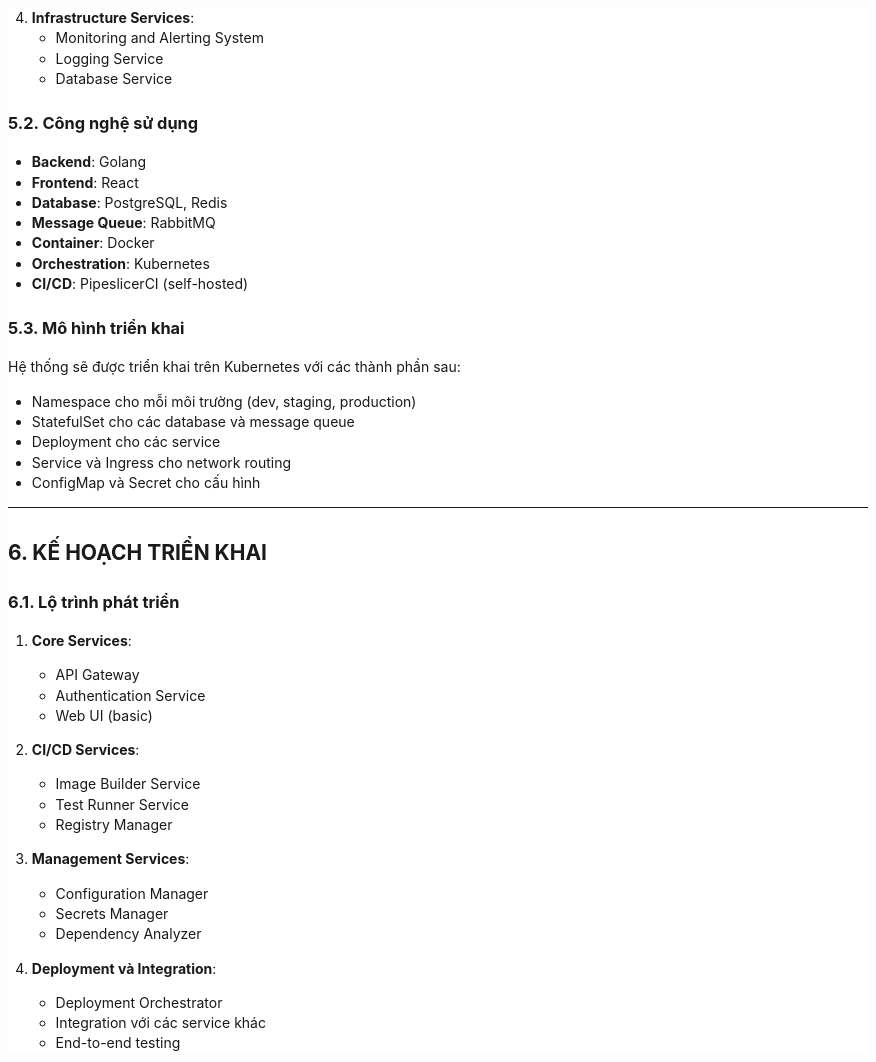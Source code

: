 4. **Infrastructure Services**:
   - Monitoring and Alerting System
   - Logging Service
   - Database Service

### 5.2. Công nghệ sử dụng
- **Backend**: Golang
- **Frontend**: React
- **Database**: PostgreSQL, Redis
- **Message Queue**: RabbitMQ
- **Container**: Docker
- **Orchestration**: Kubernetes
- **CI/CD**: PipeslicerCI (self-hosted)

### 5.3. Mô hình triển khai
Hệ thống sẽ được triển khai trên Kubernetes với các thành phần sau:
- Namespace cho mỗi môi trường (dev, staging, production)
- StatefulSet cho các database và message queue
- Deployment cho các service
- Service và Ingress cho network routing
- ConfigMap và Secret cho cấu hình

---

## 6. KẾ HOẠCH TRIỂN KHAI

### 6.1. Lộ trình phát triển
1. **Core Services**: 
   - API Gateway
   - Authentication Service
   - Web UI (basic)

2. **CI/CD Services**: 
   - Image Builder Service
   - Test Runner Service
   - Registry Manager

3. **Management Services**: 
   - Configuration Manager
   - Secrets Manager
   - Dependency Analyzer

4. **Deployment và Integration**: 
   - Deployment Orchestrator
   - Integration với các service khác
   - End-to-end testing



